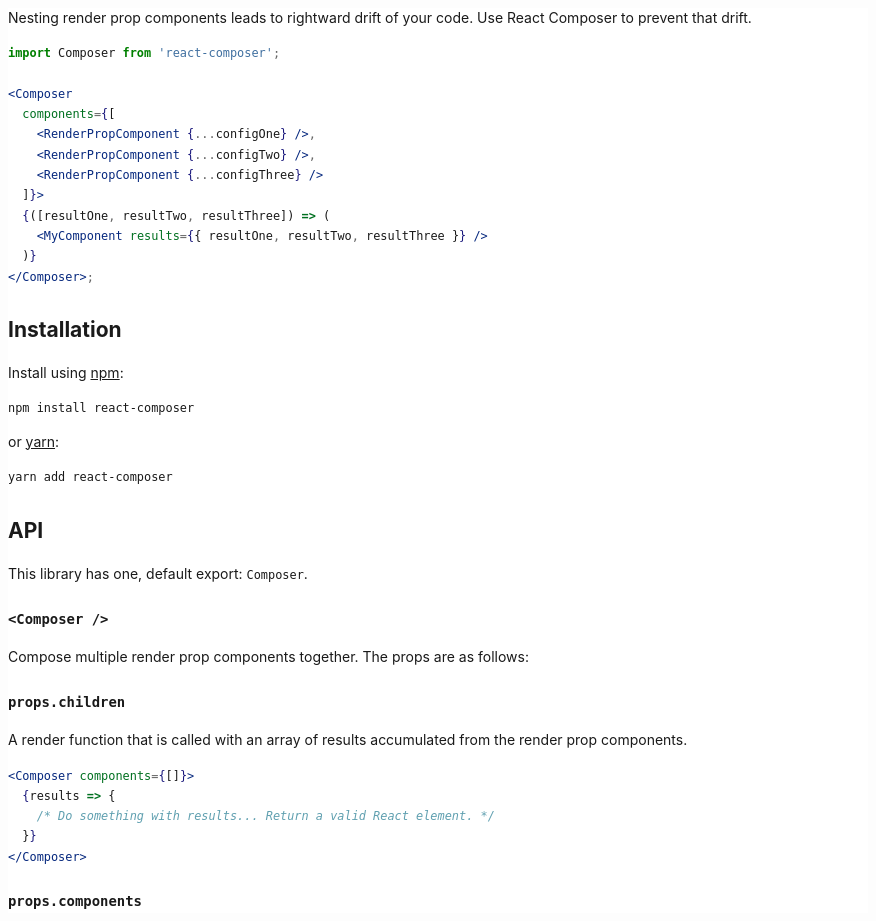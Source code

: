 Nesting render prop components leads to rightward drift of your code. Use React Composer to
prevent that drift.

```jsx
import Composer from 'react-composer';

<Composer
  components={[
    <RenderPropComponent {...configOne} />,
    <RenderPropComponent {...configTwo} />,
    <RenderPropComponent {...configThree} />
  ]}>
  {([resultOne, resultTwo, resultThree]) => (
    <MyComponent results={{ resultOne, resultTwo, resultThree }} />
  )}
</Composer>;
```

## Installation

Install using [npm](https://www.npmjs.com):

```
npm install react-composer
```

or [yarn](https://yarnpkg.com/):

```
yarn add react-composer
```

## API

This library has one, default export: `Composer`.

### `<Composer />`

Compose multiple render prop components together. The props are as
follows:

### `props.children`

A render function that is called with an array of results accumulated from the render prop components.

```jsx
<Composer components={[]}>
  {results => {
    /* Do something with results... Return a valid React element. */
  }}
</Composer>
```

### `props.components`
